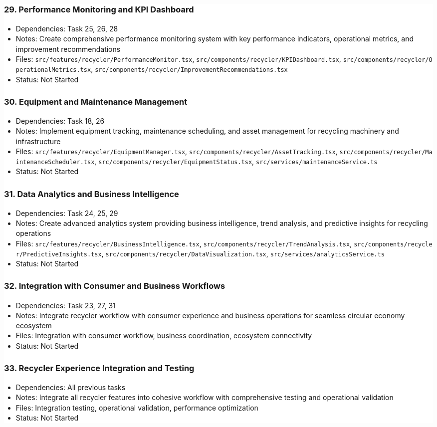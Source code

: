 ### 29. Performance Monitoring and KPI Dashboard

- Dependencies: Task 25, 26, 28
- Notes: Create comprehensive performance monitoring system with key performance
  indicators, operational metrics, and improvement recommendations
- Files: `src/features/recycler/PerformanceMonitor.tsx`,
  `src/components/recycler/KPIDashboard.tsx`,
  `src/components/recycler/OperationalMetrics.tsx`,
  `src/components/recycler/ImprovementRecommendations.tsx`
- Status: Not Started

### 30. Equipment and Maintenance Management

- Dependencies: Task 18, 26
- Notes: Implement equipment tracking, maintenance scheduling, and asset
  management for recycling machinery and infrastructure
- Files: `src/features/recycler/EquipmentManager.tsx`,
  `src/components/recycler/AssetTracking.tsx`,
  `src/components/recycler/MaintenanceScheduler.tsx`,
  `src/components/recycler/EquipmentStatus.tsx`,
  `src/services/maintenanceService.ts`
- Status: Not Started

### 31. Data Analytics and Business Intelligence

- Dependencies: Task 24, 25, 29
- Notes: Create advanced analytics system providing business intelligence, trend
  analysis, and predictive insights for recycling operations
- Files: `src/features/recycler/BusinessIntelligence.tsx`,
  `src/components/recycler/TrendAnalysis.tsx`,
  `src/components/recycler/PredictiveInsights.tsx`,
  `src/components/recycler/DataVisualization.tsx`,
  `src/services/analyticsService.ts`
- Status: Not Started

### 32. Integration with Consumer and Business Workflows

- Dependencies: Task 23, 27, 31
- Notes: Integrate recycler workflow with consumer experience and business
  operations for seamless circular economy ecosystem
- Files: Integration with consumer workflow, business coordination, ecosystem
  connectivity
- Status: Not Started

### 33. Recycler Experience Integration and Testing

- Dependencies: All previous tasks
- Notes: Integrate all recycler features into cohesive workflow with
  comprehensive testing and operational validation
- Files: Integration testing, operational validation, performance optimization
- Status: Not Started
